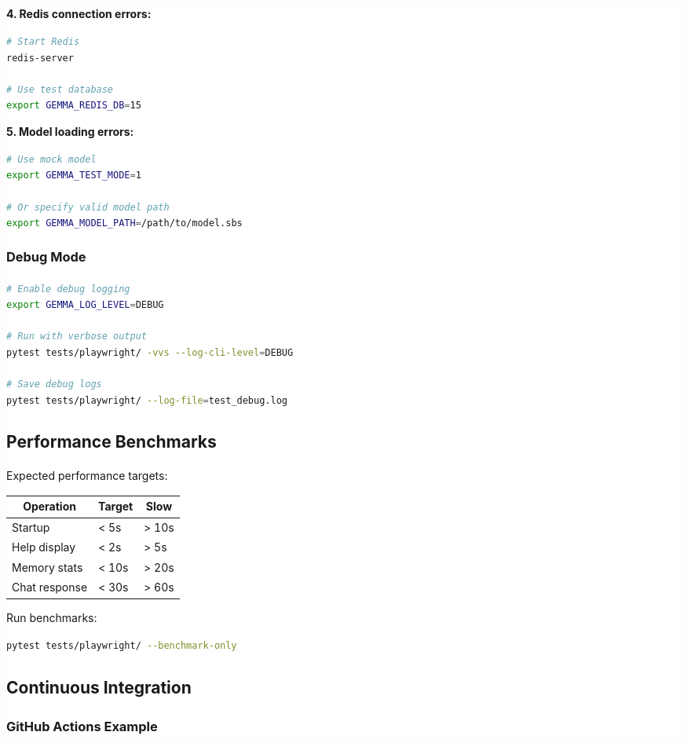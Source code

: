 **4. Redis connection errors:**
```bash
# Start Redis
redis-server

# Use test database
export GEMMA_REDIS_DB=15
```

**5. Model loading errors:**
```bash
# Use mock model
export GEMMA_TEST_MODE=1

# Or specify valid model path
export GEMMA_MODEL_PATH=/path/to/model.sbs
```

### Debug Mode

```bash
# Enable debug logging
export GEMMA_LOG_LEVEL=DEBUG

# Run with verbose output
pytest tests/playwright/ -vvs --log-cli-level=DEBUG

# Save debug logs
pytest tests/playwright/ --log-file=test_debug.log
```

## Performance Benchmarks

Expected performance targets:

| Operation | Target | Slow |
|-----------|--------|------|
| Startup | < 5s | > 10s |
| Help display | < 2s | > 5s |
| Memory stats | < 10s | > 20s |
| Chat response | < 30s | > 60s |

Run benchmarks:
```bash
pytest tests/playwright/ --benchmark-only
```

## Continuous Integration

### GitHub Actions Example

